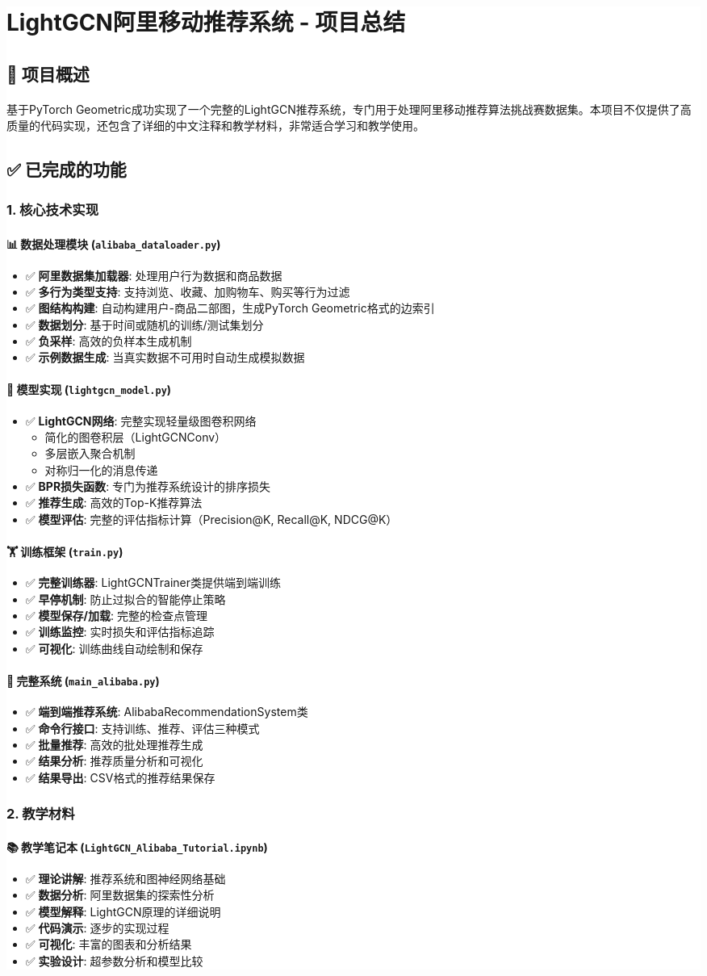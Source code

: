 # LightGCN阿里移动推荐系统 - 项目总结

## 🎯 项目概述

基于PyTorch Geometric成功实现了一个完整的LightGCN推荐系统，专门用于处理阿里移动推荐算法挑战赛数据集。本项目不仅提供了高质量的代码实现，还包含了详细的中文注释和教学材料，非常适合学习和教学使用。

## ✅ 已完成的功能

### 1. 核心技术实现

#### 📊 数据处理模块 (`alibaba_dataloader.py`)
- ✅ **阿里数据集加载器**: 处理用户行为数据和商品数据
- ✅ **多行为类型支持**: 支持浏览、收藏、加购物车、购买等行为过滤
- ✅ **图结构构建**: 自动构建用户-商品二部图，生成PyTorch Geometric格式的边索引
- ✅ **数据划分**: 基于时间或随机的训练/测试集划分
- ✅ **负采样**: 高效的负样本生成机制
- ✅ **示例数据生成**: 当真实数据不可用时自动生成模拟数据

#### 🧠 模型实现 (`lightgcn_model.py`)
- ✅ **LightGCN网络**: 完整实现轻量级图卷积网络
  - 简化的图卷积层（LightGCNConv）
  - 多层嵌入聚合机制
  - 对称归一化的消息传递
- ✅ **BPR损失函数**: 专门为推荐系统设计的排序损失
- ✅ **推荐生成**: 高效的Top-K推荐算法
- ✅ **模型评估**: 完整的评估指标计算（Precision@K, Recall@K, NDCG@K）

#### 🏋️ 训练框架 (`train.py`)
- ✅ **完整训练器**: LightGCNTrainer类提供端到端训练
- ✅ **早停机制**: 防止过拟合的智能停止策略
- ✅ **模型保存/加载**: 完整的检查点管理
- ✅ **训练监控**: 实时损失和评估指标追踪
- ✅ **可视化**: 训练曲线自动绘制和保存

#### 🚀 完整系统 (`main_alibaba.py`)
- ✅ **端到端推荐系统**: AlibabaRecommendationSystem类
- ✅ **命令行接口**: 支持训练、推荐、评估三种模式
- ✅ **批量推荐**: 高效的批处理推荐生成
- ✅ **结果分析**: 推荐质量分析和可视化
- ✅ **结果导出**: CSV格式的推荐结果保存

### 2. 教学材料

#### 📚 教学笔记本 (`LightGCN_Alibaba_Tutorial.ipynb`)
- ✅ **理论讲解**: 推荐系统和图神经网络基础
- ✅ **数据分析**: 阿里数据集的探索性分析
- ✅ **模型解释**: LightGCN原理的详细说明
- ✅ **代码演示**: 逐步的实现过程
- ✅ **可视化**: 丰富的图表和分析结果
- ✅ **实验设计**: 超参数分析和模型比较
